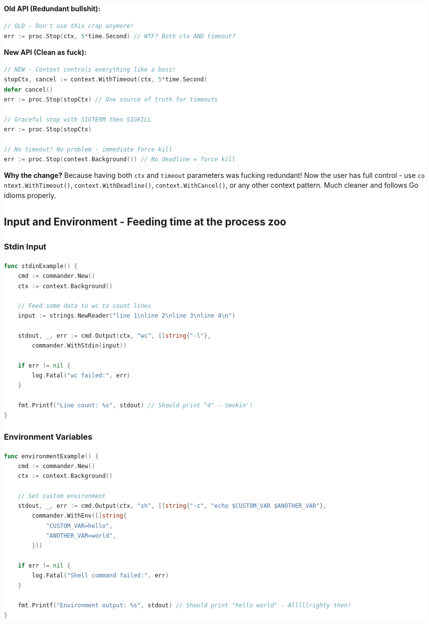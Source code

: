 **Old API (Redundant bullshit):**
```go
// OLD - Don't use this crap anymore!
err := proc.Stop(ctx, 5*time.Second) // WTF? Both ctx AND timeout?
```

**New API (Clean as fuck):**
```go
// NEW - Context controls everything like a boss!
stopCtx, cancel := context.WithTimeout(ctx, 5*time.Second)
defer cancel()
err := proc.Stop(stopCtx) // One source of truth for timeouts

// Graceful stop with SIGTERM then SIGKILL
err := proc.Stop(stopCtx)

// No timeout? No problem - immediate force kill
err := proc.Stop(context.Background()) // No deadline = force kill
```

**Why the change?** Because having both `ctx` and `timeout` parameters was fucking redundant! Now the user has full control - use `context.WithTimeout()`, `context.WithDeadline()`, `context.WithCancel()`, or any other context pattern. Much cleaner and follows Go idioms properly.

## Input and Environment - Feeding time at the process zoo

### Stdin Input
```go
func stdinExample() {
    cmd := commander.New()
    ctx := context.Background()

    // Feed some data to wc to count lines
    input := strings.NewReader("line 1\nline 2\nline 3\nline 4\n")
    
    stdout, _, err := cmd.Output(ctx, "wc", []string{"-l"}, 
        commander.WithStdin(input))
    
    if err != nil {
        log.Fatal("wc failed:", err)
    }

    fmt.Printf("Line count: %s", stdout) // Should print "4" - Smokin'!
}
```

### Environment Variables
```go
func environmentExample() {
    cmd := commander.New()
    ctx := context.Background()

    // Set custom environment
    stdout, _, err := cmd.Output(ctx, "sh", []string{"-c", "echo $CUSTOM_VAR $ANOTHER_VAR"}, 
        commander.WithEnv([]string{
            "CUSTOM_VAR=hello",
            "ANOTHER_VAR=world",
        }))
    
    if err != nil {
        log.Fatal("Shell command failed:", err)
    }

    fmt.Printf("Environment output: %s", stdout) // Should print "hello world" - Alllllrighty then!
}
```